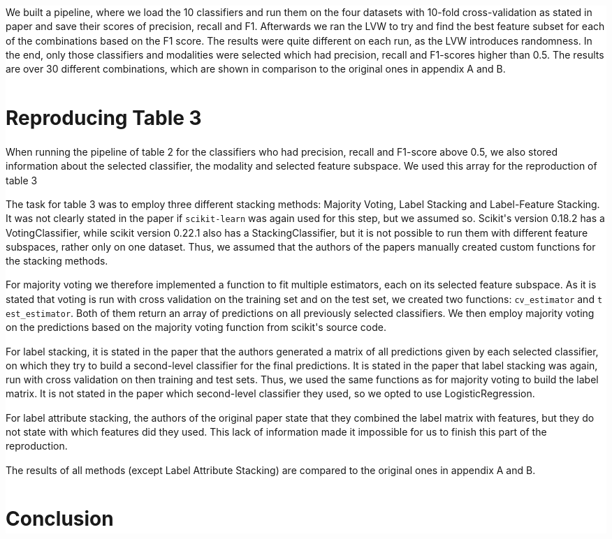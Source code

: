 We built a pipeline, where we load the 10 classifiers and run them on
the four datasets with 10-fold cross-validation as stated in paper and
save their scores of precision, recall and F1. Afterwards we ran the LVW
to try and find the best feature subset for each of the combinations
based on the F1 score. The results were quite different on each run, as
the LVW introduces randomness. In the end, only those classifiers and
modalities were selected which had precision, recall and F1-scores
higher than 0.5. The results are over 30 different combinations, which
are shown in comparison to the original ones in appendix A and B.

Reproducing Table 3
===================

When running the pipeline of table 2 for the classifiers who had
precision, recall and F1-score above 0.5, we also stored information
about the selected classifier, the modality and selected feature
subspace. We used this array for the reproduction of table 3

The task for table 3 was to employ three different stacking methods:
Majority Voting, Label Stacking and Label-Feature Stacking. It was not
clearly stated in the paper if `scikit-learn` was again used for this
step, but we assumed so. Scikit's version 0.18.2 has a VotingClassifier,
while scikit version 0.22.1 also has a StackingClassifier, but it is not
possible to run them with different feature subspaces, rather only on
one dataset. Thus, we assumed that the authors of the papers manually
created custom functions for the stacking methods.

For majority voting we therefore implemented a function to fit multiple
estimators, each on its selected feature subspace. As it is stated that
voting is run with cross validation on the training set and on the test
set, we created two functions: `cv_estimator` and `test_estimator`. Both
of them return an array of predictions on all previously selected
classifiers. We then employ majority voting on the predictions based on
the majority voting function from scikit's source code.

For label stacking, it is stated in the paper that the authors generated
a matrix of all predictions given by each selected classifier, on which
they try to build a second-level classifier for the final predictions.
It is stated in the paper that label stacking was again, run with cross
validation on then training and test sets. Thus, we used the same
functions as for majority voting to build the label matrix. It is not
stated in the paper which second-level classifier they used, so we opted
to use LogisticRegression.

For label attribute stacking, the authors of the original paper state
that they combined the label matrix with features, but they do not state
with which features did they used. This lack of information made it
impossible for us to finish this part of the reproduction.

The results of all methods (except Label Attribute Stacking) are
compared to the original ones in appendix A and B.

Conclusion
==========

